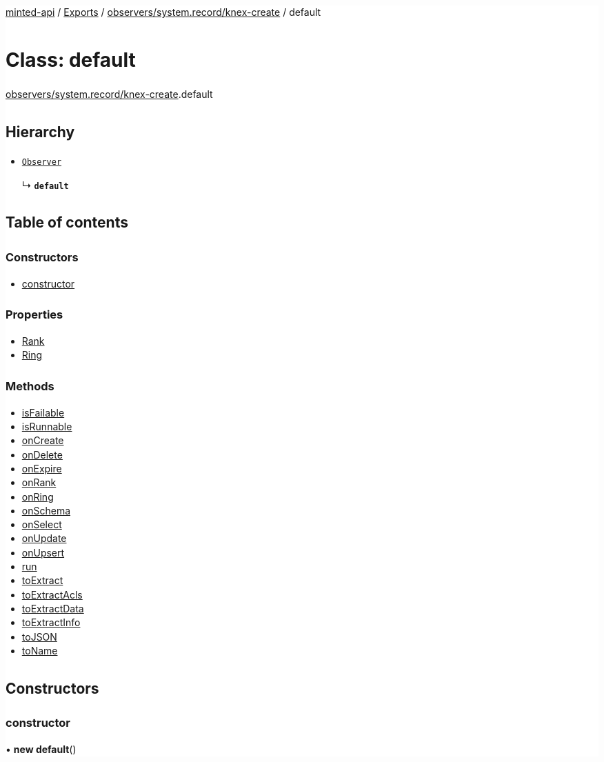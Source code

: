 [minted-api](../README.md) / [Exports](../modules.md) / [observers/system.record/knex-create](../modules/observers_system_record_knex_create.md) / default

# Class: default

[observers/system.record/knex-create](../modules/observers_system_record_knex_create.md).default

## Hierarchy

- [`Observer`](classes_observer.Observer.md)

  ↳ **`default`**

## Table of contents

### Constructors

- [constructor](observers_system_record_knex_create.default.md#constructor)

### Properties

- [Rank](observers_system_record_knex_create.default.md#rank)
- [Ring](observers_system_record_knex_create.default.md#ring)

### Methods

- [isFailable](observers_system_record_knex_create.default.md#isfailable)
- [isRunnable](observers_system_record_knex_create.default.md#isrunnable)
- [onCreate](observers_system_record_knex_create.default.md#oncreate)
- [onDelete](observers_system_record_knex_create.default.md#ondelete)
- [onExpire](observers_system_record_knex_create.default.md#onexpire)
- [onRank](observers_system_record_knex_create.default.md#onrank)
- [onRing](observers_system_record_knex_create.default.md#onring)
- [onSchema](observers_system_record_knex_create.default.md#onschema)
- [onSelect](observers_system_record_knex_create.default.md#onselect)
- [onUpdate](observers_system_record_knex_create.default.md#onupdate)
- [onUpsert](observers_system_record_knex_create.default.md#onupsert)
- [run](observers_system_record_knex_create.default.md#run)
- [toExtract](observers_system_record_knex_create.default.md#toextract)
- [toExtractAcls](observers_system_record_knex_create.default.md#toextractacls)
- [toExtractData](observers_system_record_knex_create.default.md#toextractdata)
- [toExtractInfo](observers_system_record_knex_create.default.md#toextractinfo)
- [toJSON](observers_system_record_knex_create.default.md#tojson)
- [toName](observers_system_record_knex_create.default.md#toname)

## Constructors

### constructor

• **new default**()
